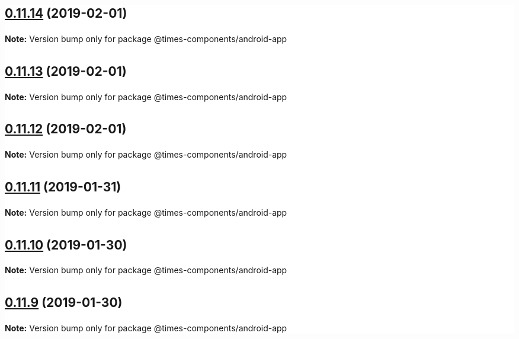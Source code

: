 



## [0.11.14](https://github.com/newsuk/times-components/compare/@times-components/android-app@0.11.13...@times-components/android-app@0.11.14) (2019-02-01)

**Note:** Version bump only for package @times-components/android-app





## [0.11.13](https://github.com/newsuk/times-components/compare/@times-components/android-app@0.11.12...@times-components/android-app@0.11.13) (2019-02-01)

**Note:** Version bump only for package @times-components/android-app





## [0.11.12](https://github.com/newsuk/times-components/compare/@times-components/android-app@0.11.11...@times-components/android-app@0.11.12) (2019-02-01)

**Note:** Version bump only for package @times-components/android-app





## [0.11.11](https://github.com/newsuk/times-components/compare/@times-components/android-app@0.11.10...@times-components/android-app@0.11.11) (2019-01-31)

**Note:** Version bump only for package @times-components/android-app





## [0.11.10](https://github.com/newsuk/times-components/compare/@times-components/android-app@0.11.9...@times-components/android-app@0.11.10) (2019-01-30)

**Note:** Version bump only for package @times-components/android-app





## [0.11.9](https://github.com/newsuk/times-components/compare/@times-components/android-app@0.11.8...@times-components/android-app@0.11.9) (2019-01-30)

**Note:** Version bump only for package @times-components/android-app

